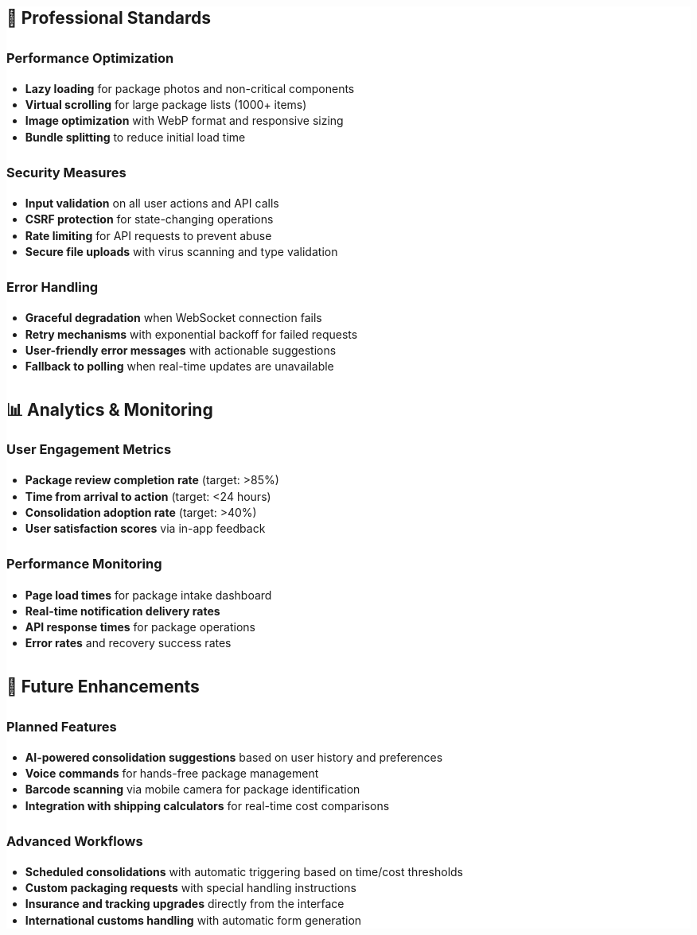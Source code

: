 ## 🚀 Professional Standards

### Performance Optimization
- **Lazy loading** for package photos and non-critical components
- **Virtual scrolling** for large package lists (1000+ items)
- **Image optimization** with WebP format and responsive sizing
- **Bundle splitting** to reduce initial load time

### Security Measures
- **Input validation** on all user actions and API calls
- **CSRF protection** for state-changing operations
- **Rate limiting** for API requests to prevent abuse
- **Secure file uploads** with virus scanning and type validation

### Error Handling
- **Graceful degradation** when WebSocket connection fails
- **Retry mechanisms** with exponential backoff for failed requests
- **User-friendly error messages** with actionable suggestions
- **Fallback to polling** when real-time updates are unavailable

## 📊 Analytics & Monitoring

### User Engagement Metrics
- **Package review completion rate** (target: >85%)
- **Time from arrival to action** (target: <24 hours)
- **Consolidation adoption rate** (target: >40%)
- **User satisfaction scores** via in-app feedback

### Performance Monitoring
- **Page load times** for package intake dashboard
- **Real-time notification delivery rates**
- **API response times** for package operations
- **Error rates** and recovery success rates

## 🔮 Future Enhancements

### Planned Features
- **AI-powered consolidation suggestions** based on user history and preferences
- **Voice commands** for hands-free package management
- **Barcode scanning** via mobile camera for package identification
- **Integration with shipping calculators** for real-time cost comparisons

### Advanced Workflows
- **Scheduled consolidations** with automatic triggering based on time/cost thresholds
- **Custom packaging requests** with special handling instructions
- **Insurance and tracking upgrades** directly from the interface
- **International customs handling** with automatic form generation
